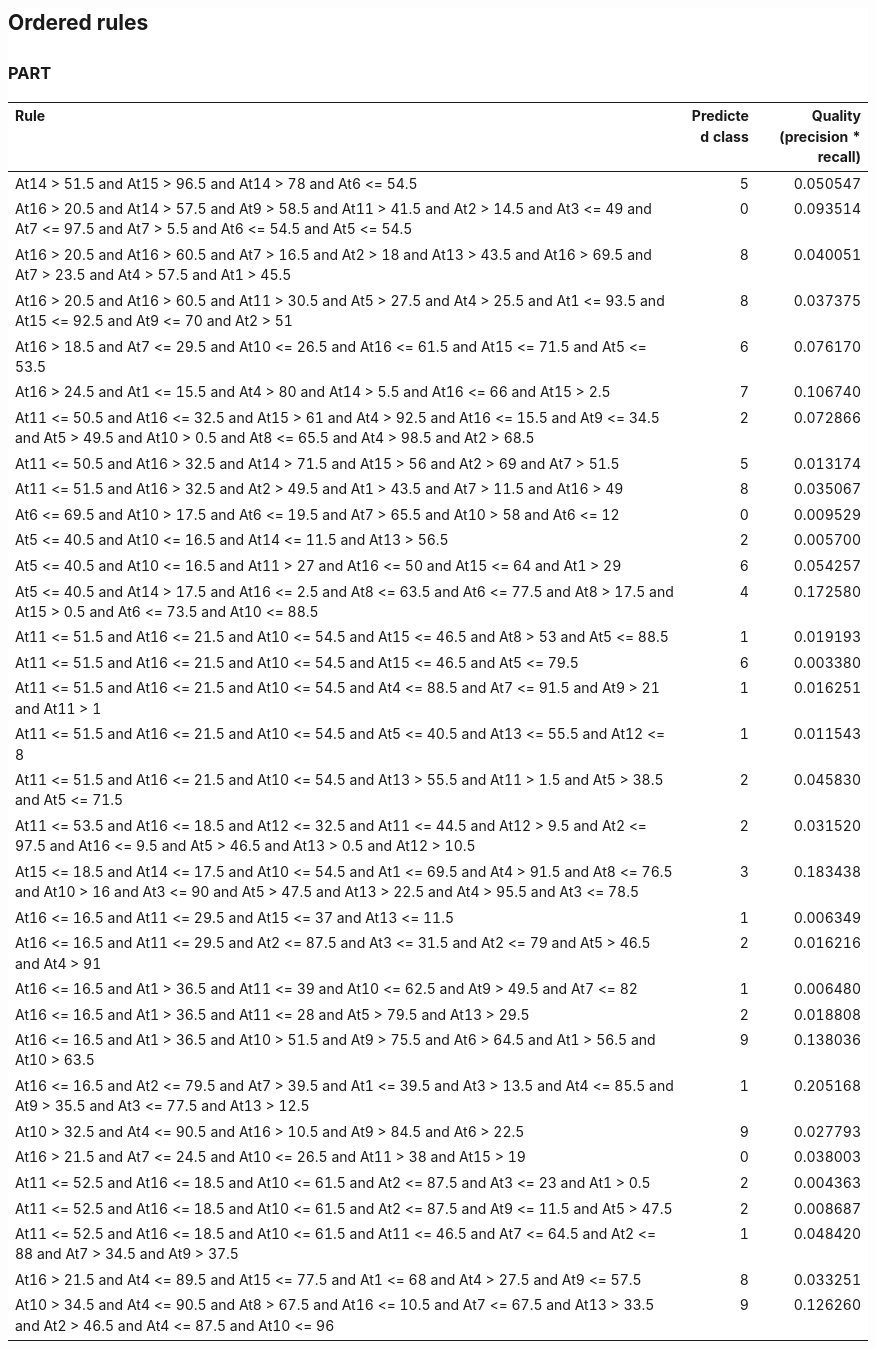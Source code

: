 ## Ordered rules

### PART

| Rule | Predicted class | Quality (precision * recall) |
|:----|----:|----:|
| At14 > 51.5 and At15 > 96.5 and At14 > 78 and At6 <= 54.5 | 5 | 0.050547 |
| At16 > 20.5 and At14 > 57.5 and At9 > 58.5 and At11 > 41.5 and At2 > 14.5 and At3 <= 49 and At7 <= 97.5 and At7 > 5.5 and At6 <= 54.5 and At5 <= 54.5 | 0 | 0.093514 |
| At16 > 20.5 and At16 > 60.5 and At7 > 16.5 and At2 > 18 and At13 > 43.5 and At16 > 69.5 and At7 > 23.5 and At4 > 57.5 and At1 > 45.5 | 8 | 0.040051 |
| At16 > 20.5 and At16 > 60.5 and At11 > 30.5 and At5 > 27.5 and At4 > 25.5 and At1 <= 93.5 and At15 <= 92.5 and At9 <= 70 and At2 > 51 | 8 | 0.037375 |
| At16 > 18.5 and At7 <= 29.5 and At10 <= 26.5 and At16 <= 61.5 and At15 <= 71.5 and At5 <= 53.5 | 6 | 0.076170 |
| At16 > 24.5 and At1 <= 15.5 and At4 > 80 and At14 > 5.5 and At16 <= 66 and At15 > 2.5 | 7 | 0.106740 |
| At11 <= 50.5 and At16 <= 32.5 and At15 > 61 and At4 > 92.5 and At16 <= 15.5 and At9 <= 34.5 and At5 > 49.5 and At10 > 0.5 and At8 <= 65.5 and At4 > 98.5 and At2 > 68.5 | 2 | 0.072866 |
| At11 <= 50.5 and At16 > 32.5 and At14 > 71.5 and At15 > 56 and At2 > 69 and At7 > 51.5 | 5 | 0.013174 |
| At11 <= 51.5 and At16 > 32.5 and At2 > 49.5 and At1 > 43.5 and At7 > 11.5 and At16 > 49 | 8 | 0.035067 |
| At6 <= 69.5 and At10 > 17.5 and At6 <= 19.5 and At7 > 65.5 and At10 > 58 and At6 <= 12 | 0 | 0.009529 |
| At5 <= 40.5 and At10 <= 16.5 and At14 <= 11.5 and At13 > 56.5 | 2 | 0.005700 |
| At5 <= 40.5 and At10 <= 16.5 and At11 > 27 and At16 <= 50 and At15 <= 64 and At1 > 29 | 6 | 0.054257 |
| At5 <= 40.5 and At14 > 17.5 and At16 <= 2.5 and At8 <= 63.5 and At6 <= 77.5 and At8 > 17.5 and At15 > 0.5 and At6 <= 73.5 and At10 <= 88.5 | 4 | 0.172580 |
| At11 <= 51.5 and At16 <= 21.5 and At10 <= 54.5 and At15 <= 46.5 and At8 > 53 and At5 <= 88.5 | 1 | 0.019193 |
| At11 <= 51.5 and At16 <= 21.5 and At10 <= 54.5 and At15 <= 46.5 and At5 <= 79.5 | 6 | 0.003380 |
| At11 <= 51.5 and At16 <= 21.5 and At10 <= 54.5 and At4 <= 88.5 and At7 <= 91.5 and At9 > 21 and At11 > 1 | 1 | 0.016251 |
| At11 <= 51.5 and At16 <= 21.5 and At10 <= 54.5 and At5 <= 40.5 and At13 <= 55.5 and At12 <= 8 | 1 | 0.011543 |
| At11 <= 51.5 and At16 <= 21.5 and At10 <= 54.5 and At13 > 55.5 and At11 > 1.5 and At5 > 38.5 and At5 <= 71.5 | 2 | 0.045830 |
| At11 <= 53.5 and At16 <= 18.5 and At12 <= 32.5 and At11 <= 44.5 and At12 > 9.5 and At2 <= 97.5 and At16 <= 9.5 and At5 > 46.5 and At13 > 0.5 and At12 > 10.5 | 2 | 0.031520 |
| At15 <= 18.5 and At14 <= 17.5 and At10 <= 54.5 and At1 <= 69.5 and At4 > 91.5 and At8 <= 76.5 and At10 > 16 and At3 <= 90 and At5 > 47.5 and At13 > 22.5 and At4 > 95.5 and At3 <= 78.5 | 3 | 0.183438 |
| At16 <= 16.5 and At11 <= 29.5 and At15 <= 37 and At13 <= 11.5 | 1 | 0.006349 |
| At16 <= 16.5 and At11 <= 29.5 and At2 <= 87.5 and At3 <= 31.5 and At2 <= 79 and At5 > 46.5 and At4 > 91 | 2 | 0.016216 |
| At16 <= 16.5 and At1 > 36.5 and At11 <= 39 and At10 <= 62.5 and At9 > 49.5 and At7 <= 82 | 1 | 0.006480 |
| At16 <= 16.5 and At1 > 36.5 and At11 <= 28 and At5 > 79.5 and At13 > 29.5 | 2 | 0.018808 |
| At16 <= 16.5 and At1 > 36.5 and At10 > 51.5 and At9 > 75.5 and At6 > 64.5 and At1 > 56.5 and At10 > 63.5 | 9 | 0.138036 |
| At16 <= 16.5 and At2 <= 79.5 and At7 > 39.5 and At1 <= 39.5 and At3 > 13.5 and At4 <= 85.5 and At9 > 35.5 and At3 <= 77.5 and At13 > 12.5 | 1 | 0.205168 |
| At10 > 32.5 and At4 <= 90.5 and At16 > 10.5 and At9 > 84.5 and At6 > 22.5 | 9 | 0.027793 |
| At16 > 21.5 and At7 <= 24.5 and At10 <= 26.5 and At11 > 38 and At15 > 19 | 0 | 0.038003 |
| At11 <= 52.5 and At16 <= 18.5 and At10 <= 61.5 and At2 <= 87.5 and At3 <= 23 and At1 > 0.5 | 2 | 0.004363 |
| At11 <= 52.5 and At16 <= 18.5 and At10 <= 61.5 and At2 <= 87.5 and At9 <= 11.5 and At5 > 47.5 | 2 | 0.008687 |
| At11 <= 52.5 and At16 <= 18.5 and At10 <= 61.5 and At11 <= 46.5 and At7 <= 64.5 and At2 <= 88 and At7 > 34.5 and At9 > 37.5 | 1 | 0.048420 |
| At16 > 21.5 and At4 <= 89.5 and At15 <= 77.5 and At1 <= 68 and At4 > 27.5 and At9 <= 57.5 | 8 | 0.033251 |
| At10 > 34.5 and At4 <= 90.5 and At8 > 67.5 and At16 <= 10.5 and At7 <= 67.5 and At13 > 33.5 and At2 > 46.5 and At4 <= 87.5 and At10 <= 96 | 9 | 0.126260 |